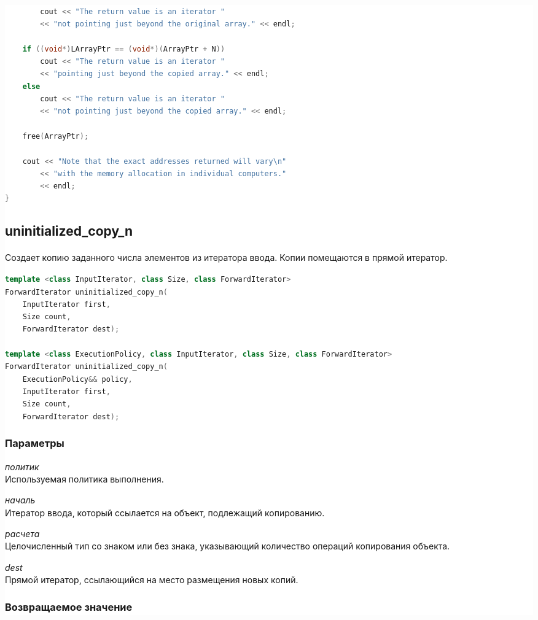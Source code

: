 ```cpp
        cout << "The return value is an iterator "
        << "not pointing just beyond the original array." << endl;

    if ((void*)LArrayPtr == (void*)(ArrayPtr + N))
        cout << "The return value is an iterator "
        << "pointing just beyond the copied array." << endl;
    else
        cout << "The return value is an iterator "
        << "not pointing just beyond the copied array." << endl;

    free(ArrayPtr);

    cout << "Note that the exact addresses returned will vary\n"
        << "with the memory allocation in individual computers."
        << endl;
}
```

## <a name="uninitialized_copy_n"></a>uninitialized_copy_n

Создает копию заданного числа элементов из итератора ввода. Копии помещаются в прямой итератор.

```cpp
template <class InputIterator, class Size, class ForwardIterator>
ForwardIterator uninitialized_copy_n(
    InputIterator first,
    Size count,
    ForwardIterator dest);

template <class ExecutionPolicy, class InputIterator, class Size, class ForwardIterator>
ForwardIterator uninitialized_copy_n(
    ExecutionPolicy&& policy,
    InputIterator first,
    Size count,
    ForwardIterator dest);
```

### <a name="parameters"></a>Параметры

*политик*\
Используемая политика выполнения.

*началь*\
Итератор ввода, который ссылается на объект, подлежащий копированию.

*расчета*\
Целочисленный тип со знаком или без знака, указывающий количество операций копирования объекта.

*dest*\
Прямой итератор, ссылающийся на место размещения новых копий.

### <a name="return-value"></a>Возвращаемое значение
